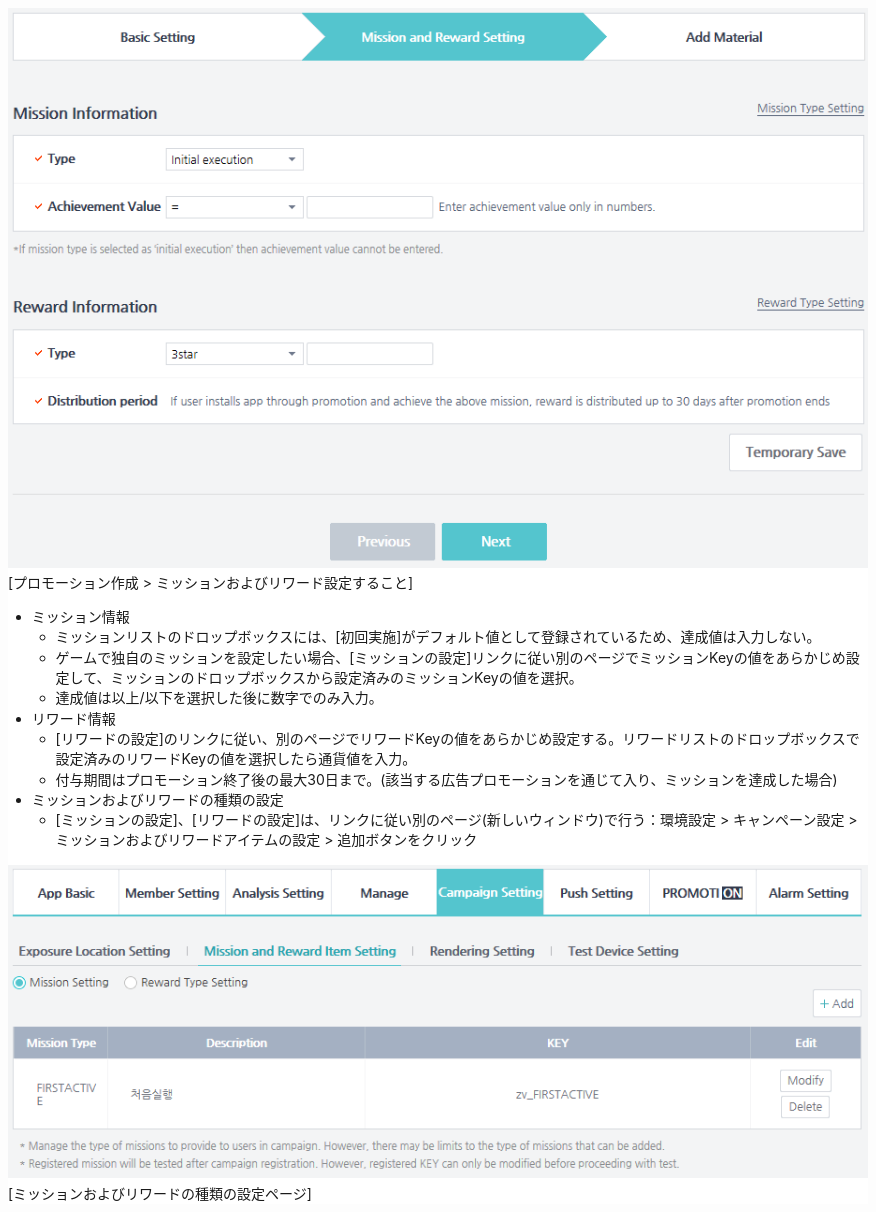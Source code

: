 ![プロモーションの作成 > ミッションおよびリワードの設定](https://raw.githubusercontent.com/ToastAnalytics/ToastAnalytics_JA/master/docs/Developer/images/promotion_create_missionReward.png)
[プロモーション作成 > ミッションおよびリワード設定すること]


* ミッション情報
  * ミッションリストのドロップボックスには、[初回実施]がデフォルト値として登録されているため、達成値は入力しない。
  * ゲームで独自のミッションを設定したい場合、[ミッションの設定]リンクに従い別のページでミッションKeyの値をあらかじめ設定して、ミッションのドロップボックスから設定済みのミッションKeyの値を選択。
  * 達成値は以上/以下を選択した後に数字でのみ入力。
* リワード情報
  * [リワードの設定]のリンクに従い、別のページでリワードKeyの値をあらかじめ設定する。リワードリストのドロップボックスで設定済みのリワードKeyの値を選択したら通貨値を入力。
  * 付与期間はプロモーション終了後の最大30日まで。(該当する広告プロモーションを通じて入り、ミッションを達成した場合)
* ミッションおよびリワードの種類の設定
  * [ミッションの設定]、[リワードの設定]は、リンクに従い別のページ(新しいウィンドウ)で行う：環境設定 > キャンペーン設定 > ミッションおよびリワードアイテムの設定 > 追加ボタンをクリック


![ミッションおよびリワードの種類の設定ページ](https://raw.githubusercontent.com/ToastAnalytics/ToastAnalytics_JA/master/docs/Developer/images/missionReward_setting.png)
[ミッションおよびリワードの種類の設定ページ]
